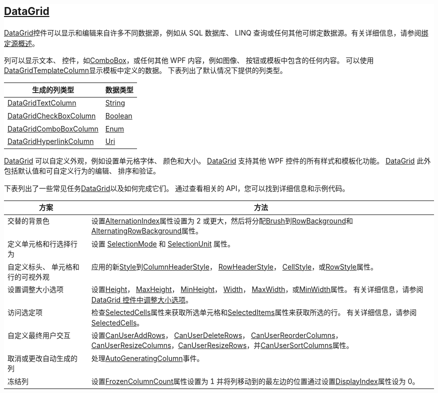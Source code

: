 ## [DataGrid](https://docs.microsoft.com/en-us/dotnet/framework/wpf/controls/datagrid)

[DataGrid](https://docs.microsoft.com/zh-cn/dotnet/api/system.windows.controls.datagrid)控件可以显示和编辑来自许多不同数据源，例如从 SQL 数据库、 LINQ 查询或任何其他可绑定数据源。有关详细信息，请参阅[绑定源概述](https://docs.microsoft.com/zh-cn/dotnet/framework/wpf/data/binding-sources-overview)。

列可以显示文本、 控件，如[ComboBox](https://docs.microsoft.com/zh-cn/dotnet/api/system.windows.controls.combobox)，或任何其他 WPF 内容，例如图像、 按钮或模板中包含的任何内容。 可以使用[DataGridTemplateColumn](https://docs.microsoft.com/zh-cn/dotnet/api/system.windows.controls.datagridtemplatecolumn)显示模板中定义的数据。 下表列出了默认情况下提供的列类型。

| 生成的列类型                                                 | 数据类型                                                     |
| ------------------------------------------------------------ | ------------------------------------------------------------ |
| [DataGridTextColumn](https://docs.microsoft.com/zh-cn/dotnet/api/system.windows.controls.datagridtextcolumn) | [String](https://docs.microsoft.com/zh-cn/dotnet/api/system.string) |
| [DataGridCheckBoxColumn](https://docs.microsoft.com/zh-cn/dotnet/api/system.windows.controls.datagridcheckboxcolumn) | [Boolean](https://docs.microsoft.com/zh-cn/dotnet/api/system.boolean) |
| [DataGridComboBoxColumn](https://docs.microsoft.com/zh-cn/dotnet/api/system.windows.controls.datagridcomboboxcolumn) | [Enum](https://docs.microsoft.com/zh-cn/dotnet/api/system.enum) |
| [DataGridHyperlinkColumn](https://docs.microsoft.com/zh-cn/dotnet/api/system.windows.controls.datagridhyperlinkcolumn) | [Uri](https://docs.microsoft.com/zh-cn/dotnet/api/system.uri) |

[DataGrid](https://docs.microsoft.com/zh-cn/dotnet/api/system.windows.controls.datagrid) 可以自定义外观，例如设置单元格字体、 颜色和大小。 [DataGrid](https://docs.microsoft.com/zh-cn/dotnet/api/system.windows.controls.datagrid) 支持其他 WPF 控件的所有样式和模板化功能。 [DataGrid](https://docs.microsoft.com/zh-cn/dotnet/api/system.windows.controls.datagrid) 此外包括默认值和可自定义行为的编辑、 排序和验证。

下表列出了一些常见任务[DataGrid](https://docs.microsoft.com/zh-cn/dotnet/api/system.windows.controls.datagrid)以及如何完成它们。 通过查看相关的 API，您可以找到详细信息和示例代码。

| 方案                              | 方法                                                         |
| --------------------------------- | ------------------------------------------------------------ |
| 交替的背景色                      | 设置[AlternationIndex](https://docs.microsoft.com/zh-cn/dotnet/api/system.windows.controls.itemscontrol.alternationindex)属性设置为 2 或更大，然后将分配[Brush](https://docs.microsoft.com/zh-cn/dotnet/api/system.windows.media.brush)到[RowBackground](https://docs.microsoft.com/zh-cn/dotnet/api/system.windows.controls.datagrid.rowbackground)和[AlternatingRowBackground](https://docs.microsoft.com/zh-cn/dotnet/api/system.windows.controls.datagrid.alternatingrowbackground)属性。 |
| 定义单元格和行选择行为            | 设置 [SelectionMode](https://docs.microsoft.com/zh-cn/dotnet/api/system.windows.controls.datagrid.selectionmode) 和 [SelectionUnit](https://docs.microsoft.com/zh-cn/dotnet/api/system.windows.controls.datagrid.selectionunit) 属性。 |
| 自定义标头、 单元格和行的可视外观 | 应用的新[Style](https://docs.microsoft.com/zh-cn/dotnet/api/system.windows.style)到[ColumnHeaderStyle](https://docs.microsoft.com/zh-cn/dotnet/api/system.windows.controls.datagrid.columnheaderstyle)， [RowHeaderStyle](https://docs.microsoft.com/zh-cn/dotnet/api/system.windows.controls.datagrid.rowheaderstyle)， [CellStyle](https://docs.microsoft.com/zh-cn/dotnet/api/system.windows.controls.datagrid.cellstyle)，或[RowStyle](https://docs.microsoft.com/zh-cn/dotnet/api/system.windows.controls.datagrid.rowstyle)属性。 |
| 设置调整大小选项                  | 设置[Height](https://docs.microsoft.com/zh-cn/dotnet/api/system.windows.frameworkelement.height)， [MaxHeight](https://docs.microsoft.com/zh-cn/dotnet/api/system.windows.frameworkelement.maxheight)， [MinHeight](https://docs.microsoft.com/zh-cn/dotnet/api/system.windows.frameworkelement.minheight)， [Width](https://docs.microsoft.com/zh-cn/dotnet/api/system.windows.frameworkelement.width)， [MaxWidth](https://docs.microsoft.com/zh-cn/dotnet/api/system.windows.frameworkelement.maxwidth)，或[MinWidth](https://docs.microsoft.com/zh-cn/dotnet/api/system.windows.frameworkelement.minwidth)属性。 有关详细信息，请参阅[DataGrid 控件中调整大小选项](https://docs.microsoft.com/zh-cn/dotnet/framework/wpf/controls/sizing-options-in-the-datagrid-control)。 |
| 访问选定项                        | 检查[SelectedCells](https://docs.microsoft.com/zh-cn/dotnet/api/system.windows.controls.datagrid.selectedcells)属性来获取所选单元格和[SelectedItems](https://docs.microsoft.com/zh-cn/dotnet/api/system.windows.controls.primitives.multiselector.selecteditems)属性来获取所选的行。 有关详细信息，请参阅 [SelectedCells](https://docs.microsoft.com/zh-cn/dotnet/api/system.windows.controls.datagrid.selectedcells)。 |
| 自定义最终用户交互                | 设置[CanUserAddRows](https://docs.microsoft.com/zh-cn/dotnet/api/system.windows.controls.datagrid.canuseraddrows)， [CanUserDeleteRows](https://docs.microsoft.com/zh-cn/dotnet/api/system.windows.controls.datagrid.canuserdeleterows)， [CanUserReorderColumns](https://docs.microsoft.com/zh-cn/dotnet/api/system.windows.controls.datagrid.canuserreordercolumns)， [CanUserResizeColumns](https://docs.microsoft.com/zh-cn/dotnet/api/system.windows.controls.datagrid.canuserresizecolumns)，[CanUserResizeRows](https://docs.microsoft.com/zh-cn/dotnet/api/system.windows.controls.datagrid.canuserresizerows)，并[CanUserSortColumns](https://docs.microsoft.com/zh-cn/dotnet/api/system.windows.controls.datagrid.canusersortcolumns)属性。 |
| 取消或更改自动生成的列            | 处理[AutoGeneratingColumn](https://docs.microsoft.com/zh-cn/dotnet/api/system.windows.controls.datagrid.autogeneratingcolumn)事件。 |
| 冻结列                            | 设置[FrozenColumnCount](https://docs.microsoft.com/zh-cn/dotnet/api/system.windows.controls.datagrid.frozencolumncount)属性设置为 1 并将列移动到的最左边的位置通过设置[DisplayIndex](https://docs.microsoft.com/zh-cn/dotnet/api/system.windows.controls.datagridcolumn.displayindex)属性设为 0。 |